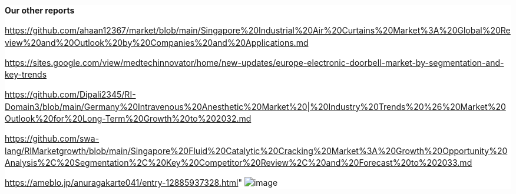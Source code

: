 <strong>Our other reports</strong>

<a href=https://github.com/ahaan12367/market/blob/main/Singapore%20Industrial%20Air%20Curtains%20Market%3A%20Global%20Review%20and%20Outlook%20by%20Companies%20and%20Applications.md>https://github.com/ahaan12367/market/blob/main/Singapore%20Industrial%20Air%20Curtains%20Market%3A%20Global%20Review%20and%20Outlook%20by%20Companies%20and%20Applications.md</a>

<a href=https://sites.google.com/view/medtechinnovator/home/new-updates/europe-electronic-doorbell-market-by-segmentation-and-key-trends>https://sites.google.com/view/medtechinnovator/home/new-updates/europe-electronic-doorbell-market-by-segmentation-and-key-trends</a>

<a href=https://github.com/Dipali2345/RI-Domain3/blob/main/Germany%20Intravenous%20Anesthetic%20Market%20|%20Industry%20Trends%20%26%20Market%20Outlook%20for%20Long-Term%20Growth%20to%202032.md>https://github.com/Dipali2345/RI-Domain3/blob/main/Germany%20Intravenous%20Anesthetic%20Market%20|%20Industry%20Trends%20%26%20Market%20Outlook%20for%20Long-Term%20Growth%20to%202032.md</a>

<a href=https://github.com/swa-lang/RIMarketgrowth/blob/main/Singapore%20Fluid%20Catalytic%20Cracking%20Market%3A%20Growth%20Opportunity%20Analysis%2C%20Segmentation%2C%20Key%20Competitor%20Review%2C%20and%20Forecast%20to%202033.md>https://github.com/swa-lang/RIMarketgrowth/blob/main/Singapore%20Fluid%20Catalytic%20Cracking%20Market%3A%20Growth%20Opportunity%20Analysis%2C%20Segmentation%2C%20Key%20Competitor%20Review%2C%20and%20Forecast%20to%202033.md</a>

<a href=https://ameblo.jp/anuragakarte041/entry-12885937328.html>https://ameblo.jp/anuragakarte041/entry-12885937328.html</a>"
![image](https://github.com/user-attachments/assets/d24b0a0c-2256-4875-8178-a00a01757b56)
